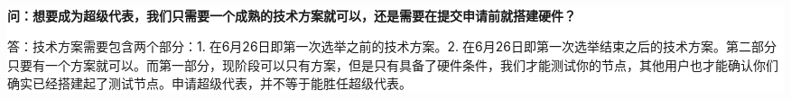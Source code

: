 **问：想要成为超级代表，我们只需要一个成熟的技术方案就可以，还是需要在提交申请前就搭建硬件？**

答：技术方案需要包含两个部分：1. 在6月26日即第一次选举之前的技术方案。2. 在6月26日即第一次选举结束之后的技术方案。第二部分只要有一个方案就可以。而第一部分，现阶段可以只有方案，但是只有具备了硬件条件，我们才能测试你的节点，其他用户也才能确认你们确实已经搭建起了测试节点。申请超级代表，并不等于能胜任超级代表。



































 